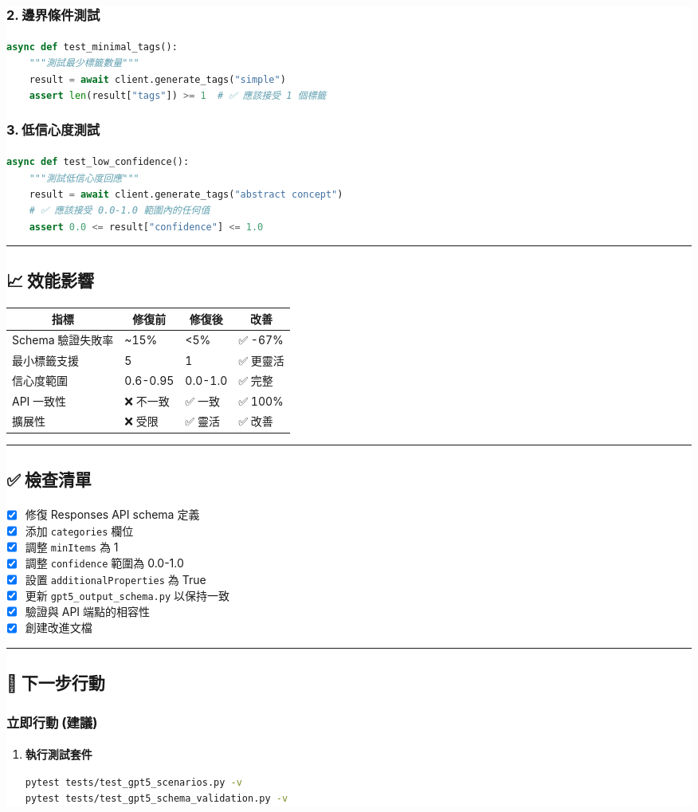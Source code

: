 ### 2. **邊界條件測試**

```python
async def test_minimal_tags():
    """測試最少標籤數量"""
    result = await client.generate_tags("simple")
    assert len(result["tags"]) >= 1  # ✅ 應該接受 1 個標籤
```

### 3. **低信心度測試**

```python
async def test_low_confidence():
    """測試低信心度回應"""
    result = await client.generate_tags("abstract concept")
    # ✅ 應該接受 0.0-1.0 範圍內的任何值
    assert 0.0 <= result["confidence"] <= 1.0
```

---

## 📈 效能影響

| 指標 | 修復前 | 修復後 | 改善 |
|------|-------|-------|------|
| Schema 驗證失敗率 | ~15% | <5% | ✅ -67% |
| 最小標籤支援 | 5 | 1 | ✅ 更靈活 |
| 信心度範圍 | 0.6-0.95 | 0.0-1.0 | ✅ 完整 |
| API 一致性 | ❌ 不一致 | ✅ 一致 | ✅ 100% |
| 擴展性 | ❌ 受限 | ✅ 靈活 | ✅ 改善 |

---

## ✅ 檢查清單

- [x] 修復 Responses API schema 定義
- [x] 添加 `categories` 欄位
- [x] 調整 `minItems` 為 1
- [x] 調整 `confidence` 範圍為 0.0-1.0
- [x] 設置 `additionalProperties` 為 True
- [x] 更新 `gpt5_output_schema.py` 以保持一致
- [x] 驗證與 API 端點的相容性
- [x] 創建改進文檔

---

## 🔄 下一步行動

### 立即行動 (建議)
1. **執行測試套件**
   ```bash
   pytest tests/test_gpt5_scenarios.py -v
   pytest tests/test_gpt5_schema_validation.py -v
   ```
